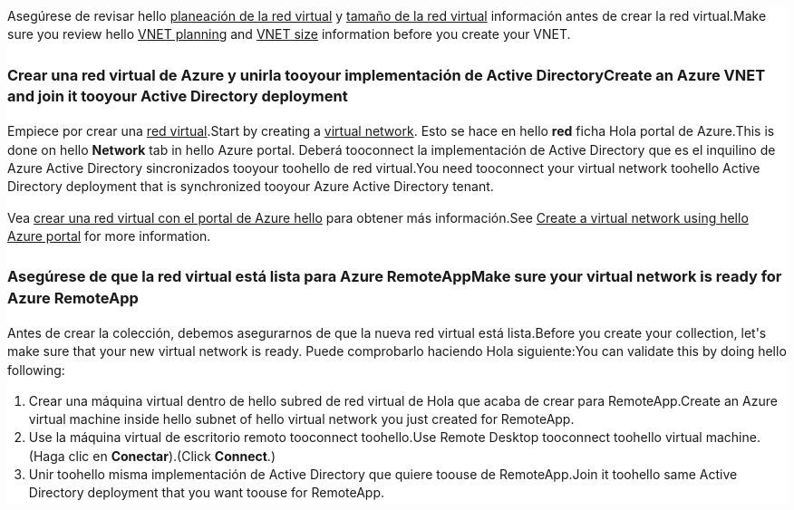 <span data-ttu-id="de12e-146">Asegúrese de revisar hello [planeación de la red virtual](remoteapp-planvnet.md) y [tamaño de la red virtual](remoteapp-vnetsizing.md) información antes de crear la red virtual.</span><span class="sxs-lookup"><span data-stu-id="de12e-146">Make sure you review hello [VNET planning](remoteapp-planvnet.md) and [VNET size](remoteapp-vnetsizing.md) information before you create your VNET.</span></span>

### <a name="create-an-azure-vnet-and-join-it-tooyour-active-directory-deployment"></a><span data-ttu-id="de12e-147">Crear una red virtual de Azure y unirla tooyour implementación de Active Directory</span><span class="sxs-lookup"><span data-stu-id="de12e-147">Create an Azure VNET and join it tooyour Active Directory deployment</span></span>
<span data-ttu-id="de12e-148">Empiece por crear una [red virtual](../virtual-network/virtual-networks-create-vnet-arm-pportal.md).</span><span class="sxs-lookup"><span data-stu-id="de12e-148">Start by creating a [virtual network](../virtual-network/virtual-networks-create-vnet-arm-pportal.md).</span></span> <span data-ttu-id="de12e-149">Esto se hace en hello **red** ficha Hola portal de Azure.</span><span class="sxs-lookup"><span data-stu-id="de12e-149">This is done on hello **Network** tab in hello Azure portal.</span></span> <span data-ttu-id="de12e-150">Deberá tooconnect la implementación de Active Directory que es el inquilino de Azure Active Directory sincronizados tooyour toohello de red virtual.</span><span class="sxs-lookup"><span data-stu-id="de12e-150">You need tooconnect your virtual network toohello Active Directory deployment that is synchronized tooyour Azure Active Directory tenant.</span></span>

<span data-ttu-id="de12e-151">Vea [crear una red virtual con el portal de Azure hello](../virtual-network/virtual-networks-create-vnet-arm-pportal.md) para obtener más información.</span><span class="sxs-lookup"><span data-stu-id="de12e-151">See [Create a virtual network using hello Azure portal](../virtual-network/virtual-networks-create-vnet-arm-pportal.md) for more information.</span></span>

### <a name="make-sure-your-virtual-network-is-ready-for-azure-remoteapp"></a><span data-ttu-id="de12e-152">Asegúrese de que la red virtual está lista para Azure RemoteApp</span><span class="sxs-lookup"><span data-stu-id="de12e-152">Make sure your virtual network is ready for Azure RemoteApp</span></span>
<span data-ttu-id="de12e-153">Antes de crear la colección, debemos asegurarnos de que la nueva red virtual está lista.</span><span class="sxs-lookup"><span data-stu-id="de12e-153">Before you create your collection, let's make sure that your new virtual network is ready.</span></span> <span data-ttu-id="de12e-154">Puede comprobarlo haciendo Hola siguiente:</span><span class="sxs-lookup"><span data-stu-id="de12e-154">You can validate this by doing hello following:</span></span>

1. <span data-ttu-id="de12e-155">Crear una máquina virtual dentro de hello subred de red virtual de Hola que acaba de crear para RemoteApp.</span><span class="sxs-lookup"><span data-stu-id="de12e-155">Create an Azure virtual machine inside hello subnet of hello virtual network you just created for RemoteApp.</span></span>
2. <span data-ttu-id="de12e-156">Use la máquina virtual de escritorio remoto tooconnect toohello.</span><span class="sxs-lookup"><span data-stu-id="de12e-156">Use Remote Desktop tooconnect toohello virtual machine.</span></span> <span data-ttu-id="de12e-157">(Haga clic en **Conectar**).</span><span class="sxs-lookup"><span data-stu-id="de12e-157">(Click **Connect**.)</span></span>
3. <span data-ttu-id="de12e-158">Unir toohello misma implementación de Active Directory que quiere toouse de RemoteApp.</span><span class="sxs-lookup"><span data-stu-id="de12e-158">Join it toohello same Active Directory deployment that you want toouse for RemoteApp.</span></span>

